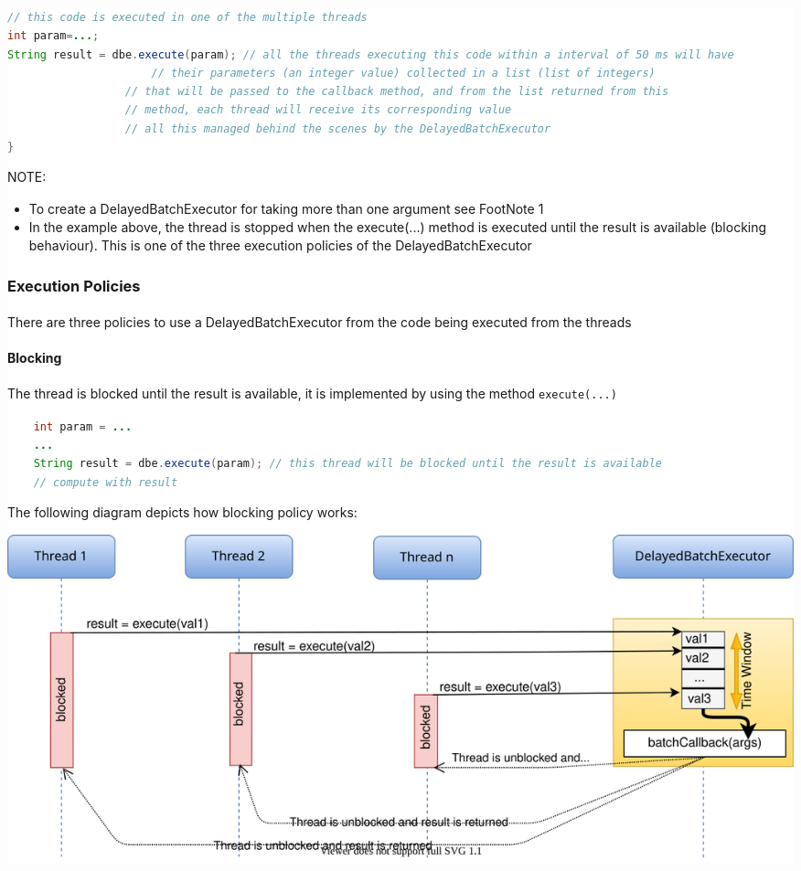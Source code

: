   ```java
// this code is executed in one of the multiple threads
int param=...;
String result = dbe.execute(param); // all the threads executing this code within a interval of 50 ms will have 
			            // their parameters (an integer value) collected in a list (list of integers) 
				    // that will be passed to the callback method, and from the list returned from this
				    // method, each thread will receive its corresponding value
				    // all this managed behind the scenes by the DelayedBatchExecutor
}
```
NOTE:
- To create a DelayedBatchExecutor for taking more than one argument see FootNote 1
- In the example above, the thread is stopped when the execute(...) method is executed until the result is available (blocking behaviour). This is one of the three execution policies of the DelayedBatchExecutor


### Execution Policies

There are three policies to use a DelayedBatchExecutor from the code being executed from the threads

#### Blocking

The thread is blocked until the result is available, it is implemented by using the method `execute(...)`
 
```java 
    int param = ...
	...
    String result = dbe.execute(param); // this thread will be blocked until the result is available
    // compute with result
```
The following diagram depicts how blocking policy works:

![Blocking image](/src/main/javadoc/doc-files/blocking.svg)
